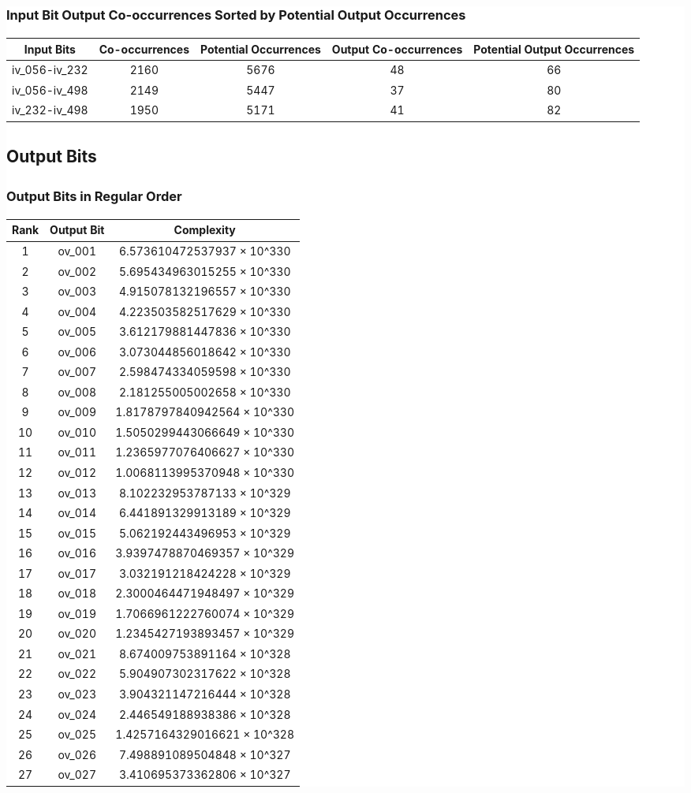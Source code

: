 ### Input Bit Output Co-occurrences Sorted by Potential Output Occurrences

| Input Bits | Co-occurrences | Potential Occurrences | Output Co-occurrences | Potential Output Occurrences |
|:----------:|:--------------:|:---------------------:|:---------------------:|:----------------------------:|
| iv_056-iv_232 | 2160 | 5676 | 48 | 66 |
| iv_056-iv_498 | 2149 | 5447 | 37 | 80 |
| iv_232-iv_498 | 1950 | 5171 | 41 | 82 |

## Output Bits

### Output Bits in Regular Order

| Rank | Output Bit | Complexity |
|:----:|:----------:|:----------:|
| 1 | ov_001 | 6.573610472537937 × 10^330 |
| 2 | ov_002 | 5.695434963015255 × 10^330 |
| 3 | ov_003 | 4.915078132196557 × 10^330 |
| 4 | ov_004 | 4.223503582517629 × 10^330 |
| 5 | ov_005 | 3.612179881447836 × 10^330 |
| 6 | ov_006 | 3.073044856018642 × 10^330 |
| 7 | ov_007 | 2.598474334059598 × 10^330 |
| 8 | ov_008 | 2.181255005002658 × 10^330 |
| 9 | ov_009 | 1.8178797840942564 × 10^330 |
| 10 | ov_010 | 1.5050299443066649 × 10^330 |
| 11 | ov_011 | 1.2365977076406627 × 10^330 |
| 12 | ov_012 | 1.0068113995370948 × 10^330 |
| 13 | ov_013 | 8.102232953787133 × 10^329 |
| 14 | ov_014 | 6.441891329913189 × 10^329 |
| 15 | ov_015 | 5.062192443496953 × 10^329 |
| 16 | ov_016 | 3.9397478870469357 × 10^329 |
| 17 | ov_017 | 3.032191218424228 × 10^329 |
| 18 | ov_018 | 2.3000464471948497 × 10^329 |
| 19 | ov_019 | 1.7066961222760074 × 10^329 |
| 20 | ov_020 | 1.2345427193893457 × 10^329 |
| 21 | ov_021 | 8.674009753891164 × 10^328 |
| 22 | ov_022 | 5.904907302317622 × 10^328 |
| 23 | ov_023 | 3.904321147216444 × 10^328 |
| 24 | ov_024 | 2.446549188938386 × 10^328 |
| 25 | ov_025 | 1.4257164329016621 × 10^328 |
| 26 | ov_026 | 7.498891089504848 × 10^327 |
| 27 | ov_027 | 3.410695373362806 × 10^327 |